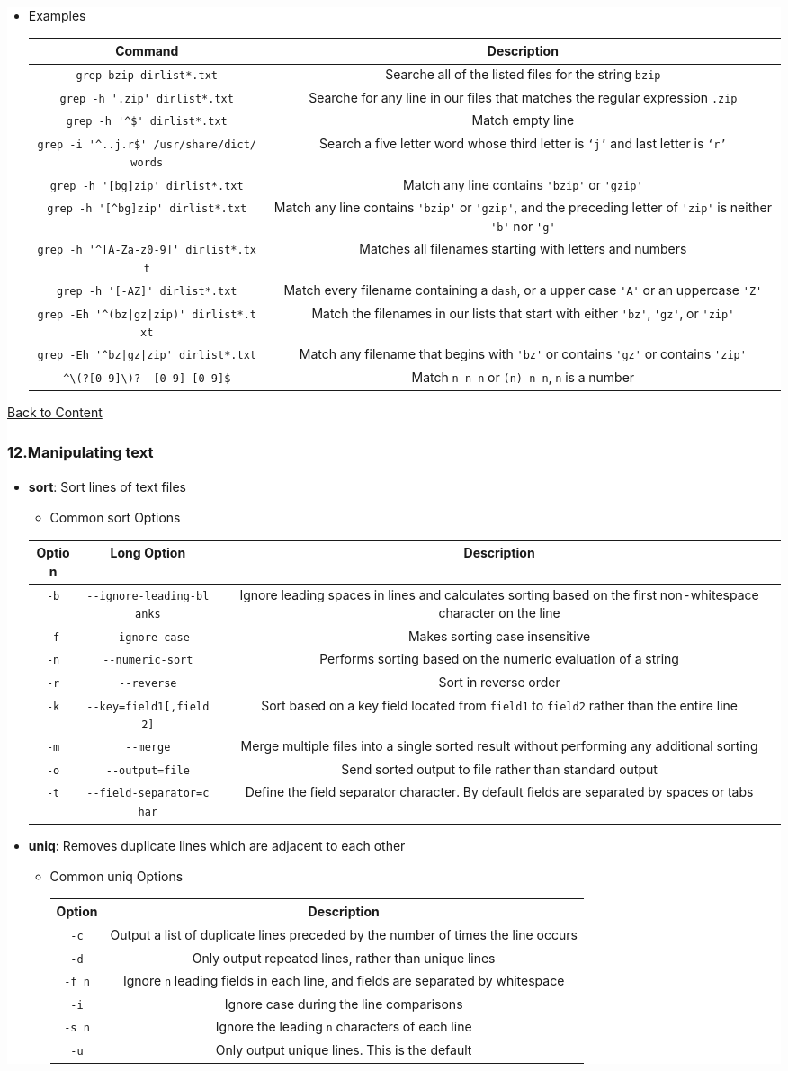 
* Examples
    
    Command  | Description
    :--:  | :--:
    `grep bzip dirlist*.txt`  | Searche all of the listed files for the string `bzip`
    `grep -h '.zip' dirlist*.txt` | Searche for any line in our files that matches the regular expression `.zip`
    `grep -h '^$' dirlist*.txt` | Match empty line
    `grep -i '^..j.r$' /usr/share/dict/words` | Search a five letter word whose third letter is `‘j’` and last letter is `‘r’`
    `grep -h '[bg]zip' dirlist*.txt` | Match any line contains `'bzip'` or `'gzip'`
    `grep -h '[^bg]zip' dirlist*.txt` | Match any line contains `'bzip'` or `'gzip'`, and the preceding letter of `'zip'` is neither `'b'` nor `'g'`
    `grep -h '^[A-Za-z0-9]' dirlist*.txt` |  Matches all filenames starting with letters and numbers
    `grep -h '[-AZ]' dirlist*.txt` | Match every filename containing a `dash`, or a upper case `'A'` or an uppercase `'Z'`
    `grep -Eh '^(bz\|gz\|zip)' dirlist*.txt` | Match the filenames in our lists that start with either `'bz'`, `'gz'`, or `'zip'`
    `grep -Eh '^bz\|gz\|zip' dirlist*.txt` | Match any filename that begins with `'bz'` or contains `'gz'` or contains `'zip'`
    `^\(?[0-9]\)?  [0-9]-[0-9]$` | Match `n n-n` or `(n) n-n`, `n` is a number

[Back to Content](#content)

### 12.Manipulating text
* **sort**: Sort lines of text files
    * Common sort Options

    Option | Long Option | Description
    :--:  | :--: | :--:
    `-b` | `--ignore-leading-blanks` | Ignore leading spaces in lines and calculates sorting based on the first non-whitespace character on the line
    `-f` | `--ignore-case`  | Makes sorting case insensitive
    `-n` | `--numeric-sort` | Performs sorting based on the numeric evaluation of a string
    `-r` | `--reverse`      | Sort in reverse order
    `-k` | `--key=field1[,field2]` | Sort based on a key field located from `field1` to `field2` rather than the entire line
    `-m` | `--merge`        | Merge multiple files into a single sorted result without performing any additional sorting
    `-o` | `--output=file`  | Send sorted output to file rather than standard output
    `-t` | `--field-separator=char` | Define the field separator character. By default fields are separated by spaces or tabs

* **uniq**: Removes duplicate lines which are adjacent to each other
    * Common uniq Options

        Option  |  Description
        :--:  |  :--:
        `-c` | Output a list of duplicate lines preceded by the number of times the line occurs
        `-d` | Only output repeated lines, rather than unique lines
        `-f n` | Ignore `n` leading fields in each line, and fields are separated by whitespace
        `-i` | Ignore case during the line comparisons
        `-s n` | Ignore the leading `n` characters of each line
        `-u` |  Only output unique lines. This is the default
